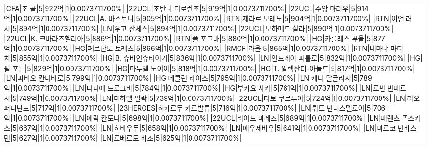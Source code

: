 |CFA|조 콜|5|922억|1|0.0073711700%|
|22UCL|조반니 디로렌초|5|919억|1|0.0073711700%|
|22UCL|주앙 마리우|5|914억|1|0.0073711700%|
|22UCL|A. 바스토니|5|905억|1|0.0073711700%|
|RTN|제라르 모레노|5|904억|1|0.0073711700%|
|RTN|이언 러시|5|894억|1|0.0073711700%|
|LN|우고 산체스|5|894억|1|0.0073711700%|
|22UCL|모하메드 살라|5|890억|1|0.0073711700%|
|22UCL|K. 크바라츠헬리아|5|886억|1|0.0073711700%|
|RTN|폴 포그바|5|880억|1|0.0073711700%|
|HG|카를레스 푸욜|5|877억|1|0.0073711700%|
|HG|페르난도 토레스|5|866억|1|0.0073711700%|
|RMCF|라울|5|865억|1|0.0073711700%|
|RTN|네마냐 마티치|5|855억|1|0.0073711700%|
|HG|B. 슈바인슈타이거|5|836억|1|0.0073711700%|
|LN|안드레아 피를로|5|832억|1|0.0073711700%|
|HG|필 포든|5|829억|1|0.0073711700%|
|HG|마누엘 노이어|5|818억|1|0.0073711700%|
|HG|T. 알렉산더-아놀드|5|817억|1|0.0073711700%|
|LN|파비오 칸나바로|5|799억|1|0.0073711700%|
|HG|데클런 라이스|5|795억|1|0.0073711700%|
|LN|케니 달글리시|5|789억|1|0.0073711700%|
|LN|디디에 드로그바|5|784억|1|0.0073711700%|
|HG|부카요 사카|5|761억|1|0.0073711700%|
|LN|로빈 반페르시|5|749억|1|0.0073711700%|
|LN|미하엘 발락|5|739억|1|0.0073711700%|
|22UCL|티보 쿠르투아|5|724억|1|0.0073711700%|
|LN|리오 퍼디난드|5|717억|1|0.0073711700%|
|23HEROES|히카르두 카르발류|5|716억|1|0.0073711700%|
|LN|뤼트 반니스텔로이|5|706억|1|0.0073711700%|
|LN|에릭 칸토나|5|698억|1|0.0073711700%|
|22UCL|리야드 마레즈|5|689억|1|0.0073711700%|
|LN|페렌츠 푸스카스|5|667억|1|0.0073711700%|
|LN|히바우두|5|658억|1|0.0073711700%|
|LN|에우제비우|5|641억|1|0.0073711700%|
|LN|마르코 반바스텐|5|627억|1|0.0073711700%|
|LN|로베르토 바조|5|625억|1|0.0073711700%|